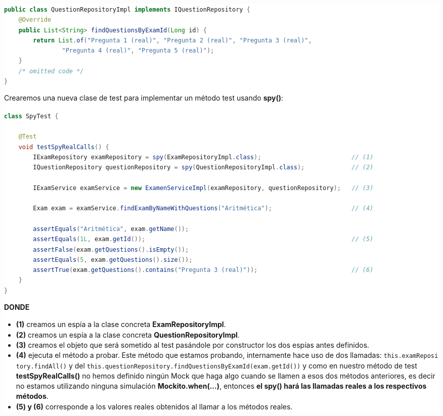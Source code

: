 ````java
public class QuestionRepositoryImpl implements IQuestionRepository {
    @Override
    public List<String> findQuestionsByExamId(Long id) {
        return List.of("Pregunta 1 (real)", "Pregunta 2 (real)", "Pregunta 3 (real)",
                "Pregunta 4 (real)", "Pregunta 5 (real)");
    }
    /* omitted code */
}
````

Crearemos una nueva clase de test para implementar un método test usando **spy()**:

````java
class SpyTest {

    @Test
    void testSpyRealCalls() {
        IExamRepository examRepository = spy(ExamRepositoryImpl.class);                         // (1)
        IQuestionRepository questionRepository = spy(QuestionRepositoryImpl.class);             // (2)

        IExamService examService = new ExamenServiceImpl(examRepository, questionRepository);   // (3)

        Exam exam = examService.findExamByNameWithQuestions("Aritmética");                      // (4)

        assertEquals("Aritmética", exam.getName());
        assertEquals(1L, exam.getId());                                                         // (5)
        assertFalse(exam.getQuestions().isEmpty());
        assertEquals(5, exam.getQuestions().size());
        assertTrue(exam.getQuestions().contains("Pregunta 3 (real)"));                          // (6)
    }
}
````

**DONDE**

- **(1)** creamos un espía a la clase concreta **ExamRepositoryImpl**.
- **(2)** creamos un espía a la clase concreta **QuestionRepositoryImpl**.
- **(3)** creamos el objeto que será sometido al test pasándole por constructor los dos espías antes definidos.
- **(4)** ejecuta el método a probar. Este método que estamos probando, internamente hace uso de dos llamadas:
  ``this.examRepository.findAll()`` y del ``this.questionRepository.findQuestionsByExamId(exam.getId())`` y como en
  nuestro método de test **testSpyRealCalls()** no hemos definido ningún Mock que haga algo cuando se llamen a esos dos
  métodos anteriores, es decir no estamos utilizando ninguna simulación **Mockito.when(...)**, entonces **el spy() hará
  las llamadas reales a los respectivos métodos**.
- **(5) y (6)** corresponde a los valores reales obtenidos al llamar a los métodos reales.
